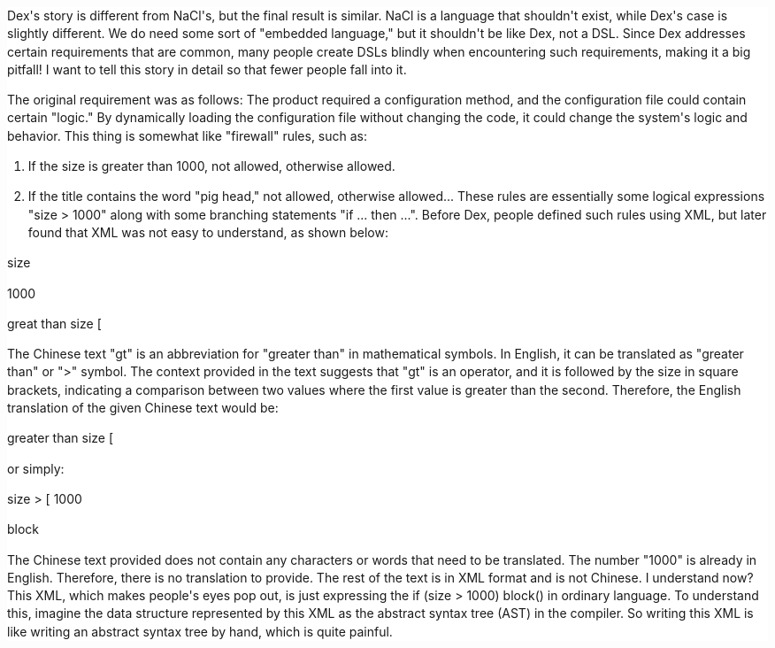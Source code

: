 Dex's story is different from NaCl's, but the final result is similar. NaCl is a language that shouldn't exist, while Dex's case is slightly different. We do need some sort of "embedded language," but it shouldn't be like Dex, not a DSL. Since Dex addresses certain requirements that are common, many people create DSLs blindly when encountering such requirements, making it a big pitfall! I want to tell this story in detail so that fewer people fall into it.

The original requirement was as follows: The product required a configuration method, and the configuration file could contain certain "logic." By dynamically loading the configuration file without changing the code, it could change the system's logic and behavior. This thing is somewhat like "firewall" rules, such as:

1. If the size is greater than 1000, not allowed, otherwise allowed.

2. If the title contains the word "pig head," not allowed, otherwise allowed... These rules are essentially some logical expressions "size > 1000" along with some branching statements "if ... then ...". Before Dex, people defined such rules using XML, but later found that XML was not easy to understand, as shown below:

<rule>

 <condition>

  <operator op="GT">size</operator>

  <value>1000</value>

 </condition>

 <if>

  

 </if>

</rule> great than
<first> size </first>
<second> [

The Chinese text "gt" is an abbreviation for "greater than" in mathematical symbols. In English, it can be translated as "greater than" or ">" symbol. The context provided in the text suggests that "gt" is an operator, and it is followed by the size in square brackets, indicating a comparison between two values where the first value is greater than the second. Therefore, the English translation of the given Chinese text would be:

greater than
<first> size </first>
<second> [

or simply:

size > [ 1000
</second>

</condition>

<action>
block
</action>

The Chinese text provided does not contain any characters or words that need to be translated. The number "1000" is already in English. Therefore, there is no translation to provide. The rest of the text is in XML format and is not Chinese. I understand now? This XML, which makes people's eyes pop out, is just expressing the if (size > 1000) block() in ordinary language. To understand this, imagine the data structure represented by this XML as the abstract syntax tree (AST) in the compiler. So writing this XML is like writing an abstract syntax tree by hand, which is quite painful.
